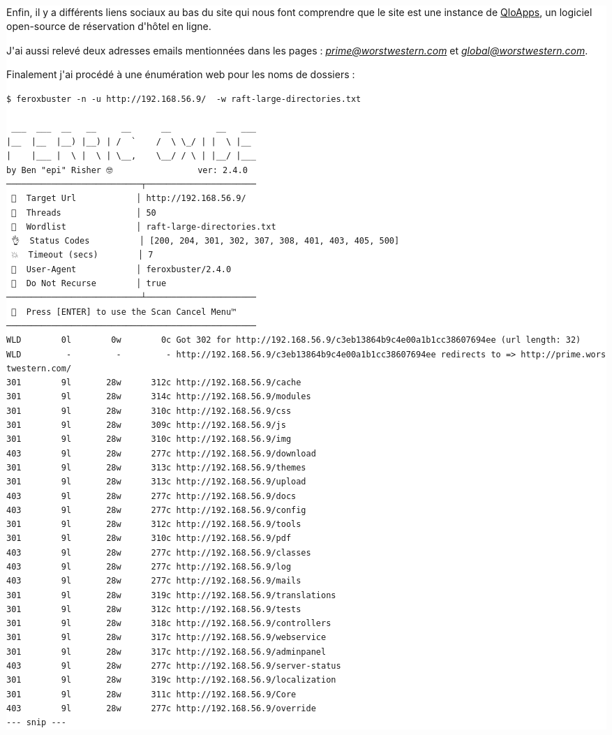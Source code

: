 Enfin, il y a différents liens sociaux au bas du site qui nous font comprendre que le site est une instance de [QloApps](https://qloapps.com/), un logiciel open-source de réservation d'hôtel en ligne.  

J'ai aussi relevé deux adresses emails mentionnées dans les pages : *prime@worstwestern.com* et *global@worstwestern.com*.  

Finalement j'ai procédé à une énumération web pour les noms de dossiers :  

```plain
$ feroxbuster -n -u http://192.168.56.9/  -w raft-large-directories.txt

 ___  ___  __   __     __      __         __   ___
|__  |__  |__) |__) | /  `    /  \ \_/ | |  \ |__
|    |___ |  \ |  \ | \__,    \__/ / \ | |__/ |___
by Ben "epi" Risher 🤓                 ver: 2.4.0
───────────────────────────┬──────────────────────
 🎯  Target Url            │ http://192.168.56.9/
 🚀  Threads               │ 50
 📖  Wordlist              │ raft-large-directories.txt
 👌  Status Codes          │ [200, 204, 301, 302, 307, 308, 401, 403, 405, 500]
 💥  Timeout (secs)        │ 7
 🦡  User-Agent            │ feroxbuster/2.4.0
 🚫  Do Not Recurse        │ true
───────────────────────────┴──────────────────────
 🏁  Press [ENTER] to use the Scan Cancel Menu™
──────────────────────────────────────────────────
WLD        0l        0w        0c Got 302 for http://192.168.56.9/c3eb13864b9c4e00a1b1cc38607694ee (url length: 32)
WLD         -         -         - http://192.168.56.9/c3eb13864b9c4e00a1b1cc38607694ee redirects to => http://prime.worstwestern.com/
301        9l       28w      312c http://192.168.56.9/cache
301        9l       28w      314c http://192.168.56.9/modules
301        9l       28w      310c http://192.168.56.9/css
301        9l       28w      309c http://192.168.56.9/js
301        9l       28w      310c http://192.168.56.9/img
403        9l       28w      277c http://192.168.56.9/download
301        9l       28w      313c http://192.168.56.9/themes
301        9l       28w      313c http://192.168.56.9/upload
403        9l       28w      277c http://192.168.56.9/docs
403        9l       28w      277c http://192.168.56.9/config
301        9l       28w      312c http://192.168.56.9/tools
301        9l       28w      310c http://192.168.56.9/pdf
403        9l       28w      277c http://192.168.56.9/classes
403        9l       28w      277c http://192.168.56.9/log
403        9l       28w      277c http://192.168.56.9/mails
301        9l       28w      319c http://192.168.56.9/translations
301        9l       28w      312c http://192.168.56.9/tests
301        9l       28w      318c http://192.168.56.9/controllers
301        9l       28w      317c http://192.168.56.9/webservice
301        9l       28w      317c http://192.168.56.9/adminpanel
403        9l       28w      277c http://192.168.56.9/server-status
301        9l       28w      319c http://192.168.56.9/localization
301        9l       28w      311c http://192.168.56.9/Core
403        9l       28w      277c http://192.168.56.9/override
--- snip ---
```
